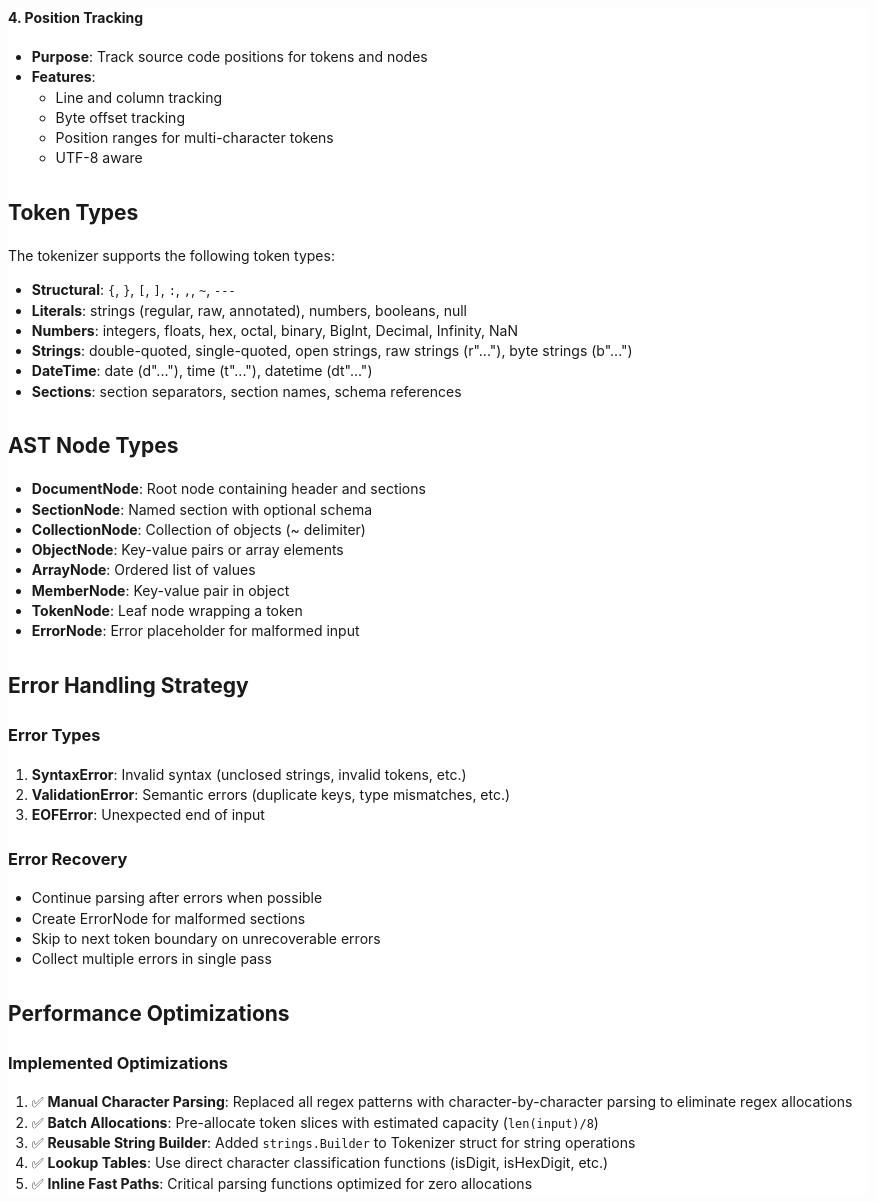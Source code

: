 #### 4. Position Tracking
- **Purpose**: Track source code positions for tokens and nodes
- **Features**:
  - Line and column tracking
  - Byte offset tracking
  - Position ranges for multi-character tokens
  - UTF-8 aware

## Token Types

The tokenizer supports the following token types:

- **Structural**: `{`, `}`, `[`, `]`, `:`, `,`, `~`, `---`
- **Literals**: strings (regular, raw, annotated), numbers, booleans, null
- **Numbers**: integers, floats, hex, octal, binary, BigInt, Decimal, Infinity, NaN
- **Strings**: double-quoted, single-quoted, open strings, raw strings (r"..."), byte strings (b"...")
- **DateTime**: date (d"..."), time (t"..."), datetime (dt"...")
- **Sections**: section separators, section names, schema references

## AST Node Types

- **DocumentNode**: Root node containing header and sections
- **SectionNode**: Named section with optional schema
- **CollectionNode**: Collection of objects (~ delimiter)
- **ObjectNode**: Key-value pairs or array elements
- **ArrayNode**: Ordered list of values
- **MemberNode**: Key-value pair in object
- **TokenNode**: Leaf node wrapping a token
- **ErrorNode**: Error placeholder for malformed input

## Error Handling Strategy

### Error Types
1. **SyntaxError**: Invalid syntax (unclosed strings, invalid tokens, etc.)
2. **ValidationError**: Semantic errors (duplicate keys, type mismatches, etc.)
3. **EOFError**: Unexpected end of input

### Error Recovery
- Continue parsing after errors when possible
- Create ErrorNode for malformed sections
- Skip to next token boundary on unrecoverable errors
- Collect multiple errors in single pass

## Performance Optimizations

### Implemented Optimizations
1. ✅ **Manual Character Parsing**: Replaced all regex patterns with character-by-character parsing to eliminate regex allocations
2. ✅ **Batch Allocations**: Pre-allocate token slices with estimated capacity (`len(input)/8`)
3. ✅ **Reusable String Builder**: Added `strings.Builder` to Tokenizer struct for string operations
4. ✅ **Lookup Tables**: Use direct character classification functions (isDigit, isHexDigit, etc.)
5. ✅ **Inline Fast Paths**: Critical parsing functions optimized for zero allocations
